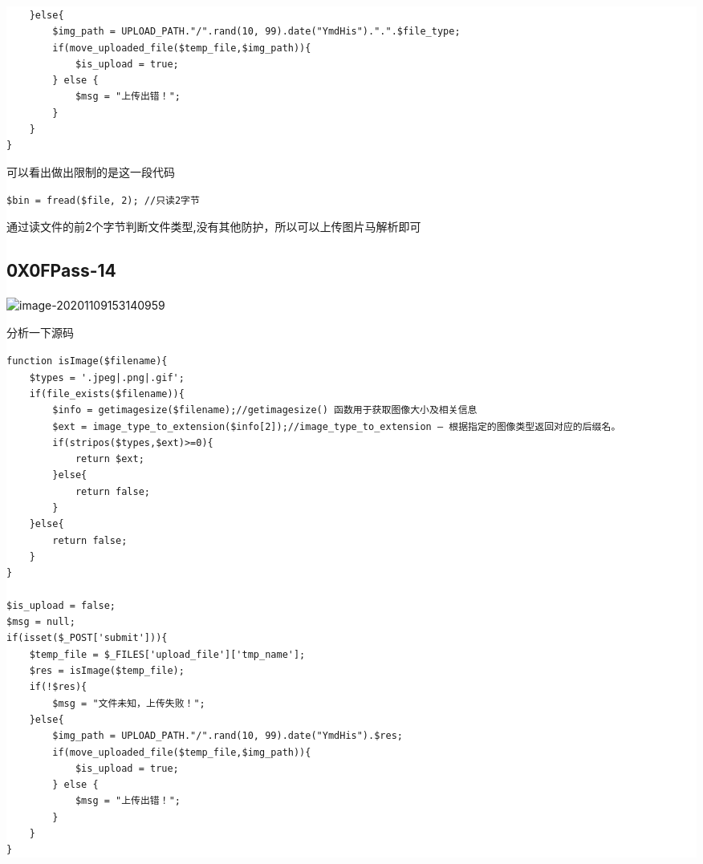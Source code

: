 ```
    }else{
        $img_path = UPLOAD_PATH."/".rand(10, 99).date("YmdHis").".".$file_type;
        if(move_uploaded_file($temp_file,$img_path)){
            $is_upload = true;
        } else {
            $msg = "上传出错！";
        }
    }
}
```

可以看出做出限制的是这一段代码

```
$bin = fread($file, 2); //只读2字节
```

通过读文件的前2个字节判断文件类型,没有其他防护，所以可以上传图片马解析即可

## 0X0FPass-14

![image-20201109153140959](https://raw.githubusercontent.com/heriachen/cloudimg/main/img/image-20201109153140959.png)

分析一下源码

```
function isImage($filename){
    $types = '.jpeg|.png|.gif';
    if(file_exists($filename)){
        $info = getimagesize($filename);//getimagesize() 函数用于获取图像大小及相关信息
        $ext = image_type_to_extension($info[2]);//image_type_to_extension — 根据指定的图像类型返回对应的后缀名。
        if(stripos($types,$ext)>=0){
            return $ext;
        }else{
            return false;
        }
    }else{
        return false;
    }
}

$is_upload = false;
$msg = null;
if(isset($_POST['submit'])){
    $temp_file = $_FILES['upload_file']['tmp_name'];
    $res = isImage($temp_file);
    if(!$res){
        $msg = "文件未知，上传失败！";
    }else{
        $img_path = UPLOAD_PATH."/".rand(10, 99).date("YmdHis").$res;
        if(move_uploaded_file($temp_file,$img_path)){
            $is_upload = true;
        } else {
            $msg = "上传出错！";
        }
    }
}
```
